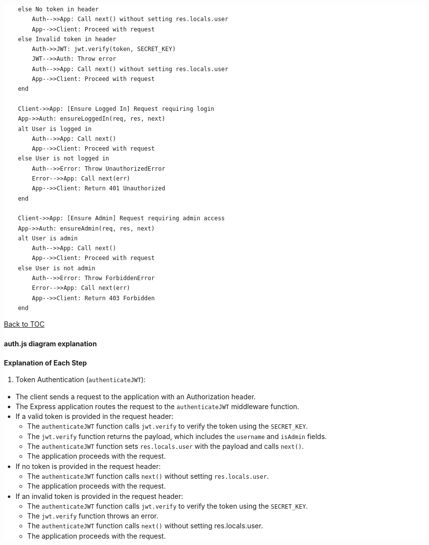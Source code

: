 ```mermaid
    else No token in header
        Auth-->>App: Call next() without setting res.locals.user
        App-->>Client: Proceed with request
    else Invalid token in header
        Auth->>JWT: jwt.verify(token, SECRET_KEY)
        JWT-->>Auth: Throw error
        Auth-->>App: Call next() without setting res.locals.user
        App-->>Client: Proceed with request
    end

    Client->>App: [Ensure Logged In] Request requiring login
    App->>Auth: ensureLoggedIn(req, res, next)
    alt User is logged in
        Auth-->>App: Call next()
        App-->>Client: Proceed with request
    else User is not logged in
        Auth-->>Error: Throw UnauthorizedError
        Error-->>App: Call next(err)
        App-->>Client: Return 401 Unauthorized
    end

    Client->>App: [Ensure Admin] Request requiring admin access
    App->>Auth: ensureAdmin(req, res, next)
    alt User is admin
        Auth-->>App: Call next()
        App-->>Client: Proceed with request
    else User is not admin
        Auth-->>Error: Throw ForbiddenError
        Error-->>App: Call next(err)
        App-->>Client: Return 403 Forbidden
    end
```
[Back to TOC](#middleware-folder-file-notesexplanationsdiagrams)

#### auth.js diagram explanation
**Explanation of Each Step**

1. Token Authentication (`authenticateJWT`):

- The client sends a request to the application with an Authorization header.
- The Express application routes the request to the `authenticateJWT` middleware function.
- If a valid token is provided in the request header:
  - The `authenticateJWT` function calls `jwt.verify` to verify the token using the `SECRET_KEY`.
  - The `jwt.verify` function returns the payload, which includes the `username` and `isAdmin` fields.
  - The `authenticateJWT` function sets `res.locals.user` with the payload and calls `next()`.
  - The application proceeds with the request.
- If no token is provided in the request header:
  - The `authenticateJWT` function calls `next()` without setting `res.locals.user`.
  - The application proceeds with the request.
- If an invalid token is provided in the request header:
  - The `authenticateJWT` function calls `jwt.verify` to verify the token using the `SECRET_KEY`.
  - The `jwt.verify` function throws an error.
  - The `authenticateJWT` function calls `next()` without setting res.locals.user.
  - The application proceeds with the request.

